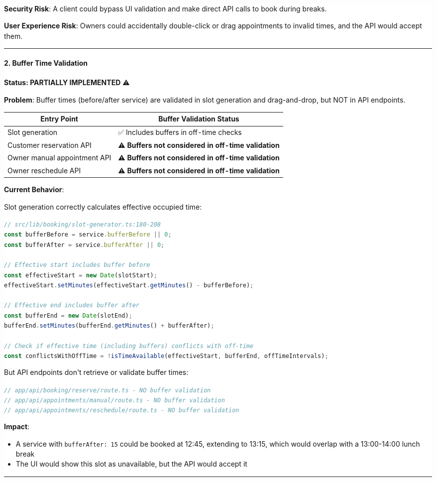 **Security Risk**: A client could bypass UI validation and make direct API calls to book during breaks.

**User Experience Risk**: Owners could accidentally double-click or drag appointments to invalid times, and the API would accept them.

---

#### 2. **Buffer Time Validation**
**Status: PARTIALLY IMPLEMENTED** ⚠️

**Problem**: Buffer times (before/after service) are validated in slot generation and drag-and-drop, but NOT in API endpoints.

| Entry Point | Buffer Validation Status |
|-------------|-------------------------|
| Slot generation | ✅ Includes buffers in off-time checks |
| Customer reservation API | ⚠️ **Buffers not considered in off-time validation** |
| Owner manual appointment API | ⚠️ **Buffers not considered in off-time validation** |
| Owner reschedule API | ⚠️ **Buffers not considered in off-time validation** |

**Current Behavior**:

Slot generation correctly calculates effective occupied time:
```typescript
// src/lib/booking/slot-generator.ts:180-208
const bufferBefore = service.bufferBefore || 0;
const bufferAfter = service.bufferAfter || 0;

// Effective start includes buffer before
const effectiveStart = new Date(slotStart);
effectiveStart.setMinutes(effectiveStart.getMinutes() - bufferBefore);

// Effective end includes buffer after
const bufferEnd = new Date(slotEnd);
bufferEnd.setMinutes(bufferEnd.getMinutes() + bufferAfter);

// Check if effective time (including buffers) conflicts with off-time
const conflictsWithOffTime = !isTimeAvailable(effectiveStart, bufferEnd, offTimeIntervals);
```

But API endpoints don't retrieve or validate buffer times:
```typescript
// app/api/booking/reserve/route.ts - NO buffer validation
// app/api/appointments/manual/route.ts - NO buffer validation
// app/api/appointments/reschedule/route.ts - NO buffer validation
```

**Impact**:
- A service with `bufferAfter: 15` could be booked at 12:45, extending to 13:15, which would overlap with a 13:00-14:00 lunch break
- The UI would show this slot as unavailable, but the API would accept it

---